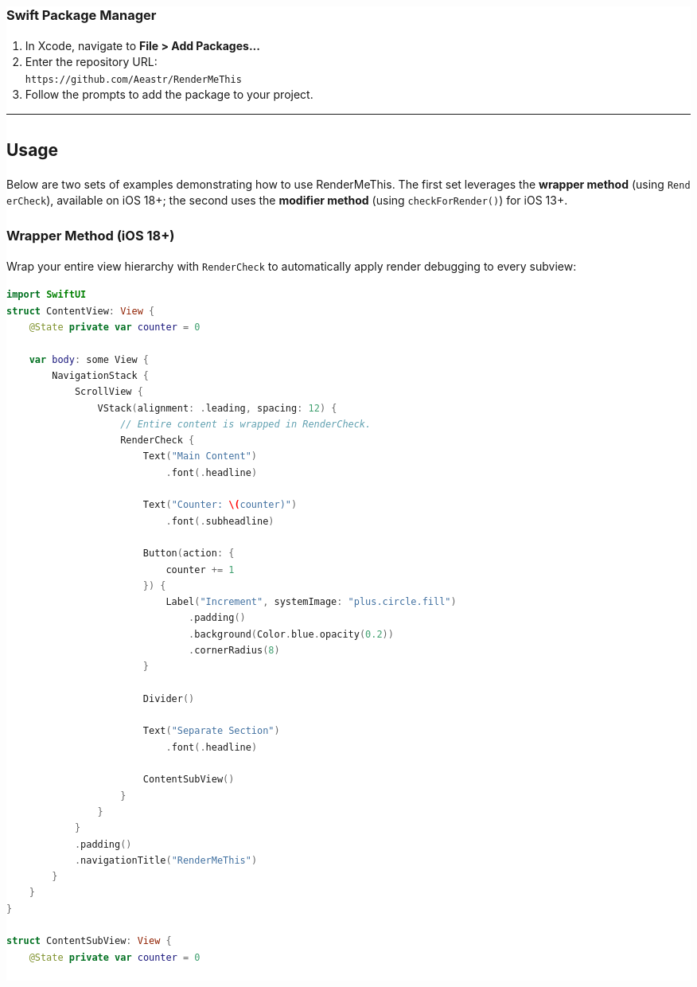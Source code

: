 ### Swift Package Manager

1. In Xcode, navigate to **File > Add Packages...**
2. Enter the repository URL:  
   `https://github.com/Aeastr/RenderMeThis`
3. Follow the prompts to add the package to your project.

---


## **Usage**

Below are two sets of examples demonstrating how to use RenderMeThis. The first set leverages the **wrapper method** (using `RenderCheck`), available on iOS 18+; the second uses the **modifier method** (using `checkForRender()`) for iOS 13+.

### **Wrapper Method (iOS 18+)**

Wrap your entire view hierarchy with `RenderCheck` to automatically apply render debugging to every subview:

```swift
import SwiftUI
struct ContentView: View {
    @State private var counter = 0
    
    var body: some View {
        NavigationStack {
            ScrollView {
                VStack(alignment: .leading, spacing: 12) {
                    // Entire content is wrapped in RenderCheck.
                    RenderCheck {
                        Text("Main Content")
                            .font(.headline)
                        
                        Text("Counter: \(counter)")
                            .font(.subheadline)
                        
                        Button(action: {
                            counter += 1
                        }) {
                            Label("Increment", systemImage: "plus.circle.fill")
                                .padding()
                                .background(Color.blue.opacity(0.2))
                                .cornerRadius(8)
                        }
                        
                        Divider()
                        
                        Text("Separate Section")
                            .font(.headline)
                        
                        ContentSubView()
                    }
                }
            }
            .padding()
            .navigationTitle("RenderMeThis")
        }
    }
}

struct ContentSubView: View {
    @State private var counter = 0
    
```